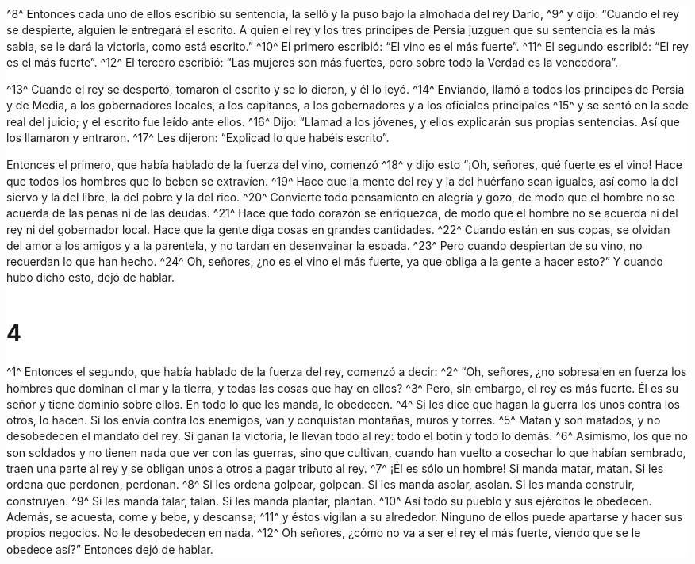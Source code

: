 ^8^ Entonces cada uno de ellos escribió su sentencia, la selló y la puso bajo la almohada del rey Darío, ^9^ y dijo: “Cuando el rey se despierte, alguien le entregará el escrito. A quien el rey y los tres príncipes de Persia juzguen que su sentencia es la más sabia, se le dará la victoria, como está escrito.” ^10^ El primero escribió: “El vino es el más fuerte”. ^11^ El segundo escribió: “El rey es el más fuerte”. ^12^ El tercero escribió: “Las mujeres son más fuertes, pero sobre todo la Verdad es la vencedora”. 

^13^ Cuando el rey se despertó, tomaron el escrito y se lo dieron, y él lo leyó. ^14^ Enviando, llamó a todos los príncipes de Persia y de Media, a los gobernadores locales, a los capitanes, a los gobernadores y a los oficiales principales ^15^ y se sentó en la sede real del juicio; y el escrito fue leído ante ellos. ^16^ Dijo: “Llamad a los jóvenes, y ellos explicarán sus propias sentencias. Así que los llamaron y entraron. ^17^ Les dijeron: “Explicad lo que habéis escrito”. 

Entonces el primero, que había hablado de la fuerza del vino, comenzó ^18^ y dijo esto “¡Oh, señores, qué fuerte es el vino! Hace que todos los hombres que lo beben se extravíen. ^19^ Hace que la mente del rey y la del huérfano sean iguales, así como la del siervo y la del libre, la del pobre y la del rico. ^20^ Convierte todo pensamiento en alegría y gozo, de modo que el hombre no se acuerda de las penas ni de las deudas. ^21^ Hace que todo corazón se enriquezca, de modo que el hombre no se acuerda ni del rey ni del gobernador local. Hace que la gente diga cosas en grandes cantidades. ^22^ Cuando están en sus copas, se olvidan del amor a los amigos y a la parentela, y no tardan en desenvainar la espada. ^23^ Pero cuando despiertan de su vino, no recuerdan lo que han hecho. ^24^ Oh, señores, ¿no es el vino el más fuerte, ya que obliga a la gente a hacer esto?” Y cuando hubo dicho esto, dejó de hablar. 

# 4 
^1^ Entonces el segundo, que había hablado de la fuerza del rey, comenzó a decir: ^2^ “Oh, señores, ¿no sobresalen en fuerza los hombres que dominan el mar y la tierra, y todas las cosas que hay en ellos? ^3^ Pero, sin embargo, el rey es más fuerte. Él es su señor y tiene dominio sobre ellos. En todo lo que les manda, le obedecen. ^4^ Si les dice que hagan la guerra los unos contra los otros, lo hacen. Si los envía contra los enemigos, van y conquistan montañas, muros y torres. ^5^ Matan y son matados, y no desobedecen el mandato del rey. Si ganan la victoria, le llevan todo al rey: todo el botín y todo lo demás. ^6^ Asimismo, los que no son soldados y no tienen nada que ver con las guerras, sino que cultivan, cuando han vuelto a cosechar lo que habían sembrado, traen una parte al rey y se obligan unos a otros a pagar tributo al rey. ^7^ ¡Él es sólo un hombre! Si manda matar, matan. Si les ordena que perdonen, perdonan. ^8^ Si les ordena golpear, golpean. Si les manda asolar, asolan. Si les manda construir, construyen. ^9^ Si les manda talar, talan. Si les manda plantar, plantan. ^10^ Así todo su pueblo y sus ejércitos le obedecen. Además, se acuesta, come y bebe, y descansa; ^11^ y éstos vigilan a su alrededor. Ninguno de ellos puede apartarse y hacer sus propios negocios. No le desobedecen en nada. ^12^ Oh señores, ¿cómo no va a ser el rey el más fuerte, viendo que se le obedece así?” Entonces dejó de hablar. 
